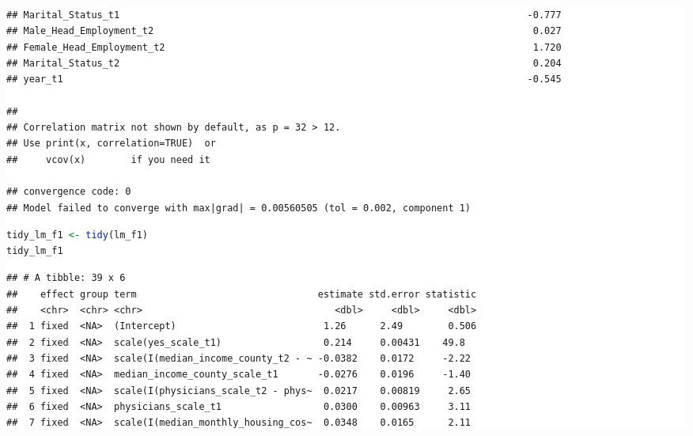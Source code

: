     ## Marital_Status_t1                                                                        -0.777
    ## Male_Head_Employment_t2                                                                   0.027
    ## Female_Head_Employment_t2                                                                 1.720
    ## Marital_Status_t2                                                                         0.204
    ## year_t1                                                                                  -0.545

    ## 
    ## Correlation matrix not shown by default, as p = 32 > 12.
    ## Use print(x, correlation=TRUE)  or
    ##     vcov(x)        if you need it

    ## convergence code: 0
    ## Model failed to converge with max|grad| = 0.00560505 (tol = 0.002, component 1)

``` r
tidy_lm_f1 <- tidy(lm_f1)
tidy_lm_f1
```

    ## # A tibble: 39 x 6
    ##    effect group term                                estimate std.error statistic
    ##    <chr>  <chr> <chr>                                  <dbl>     <dbl>     <dbl>
    ##  1 fixed  <NA>  (Intercept)                          1.26      2.49        0.506
    ##  2 fixed  <NA>  scale(yes_scale_t1)                  0.214     0.00431    49.8  
    ##  3 fixed  <NA>  scale(I(median_income_county_t2 - ~ -0.0382    0.0172     -2.22 
    ##  4 fixed  <NA>  median_income_county_scale_t1       -0.0276    0.0196     -1.40 
    ##  5 fixed  <NA>  scale(I(physicians_scale_t2 - phys~  0.0217    0.00819     2.65 
    ##  6 fixed  <NA>  physicians_scale_t1                  0.0300    0.00963     3.11 
    ##  7 fixed  <NA>  scale(I(median_monthly_housing_cos~  0.0348    0.0165      2.11 
